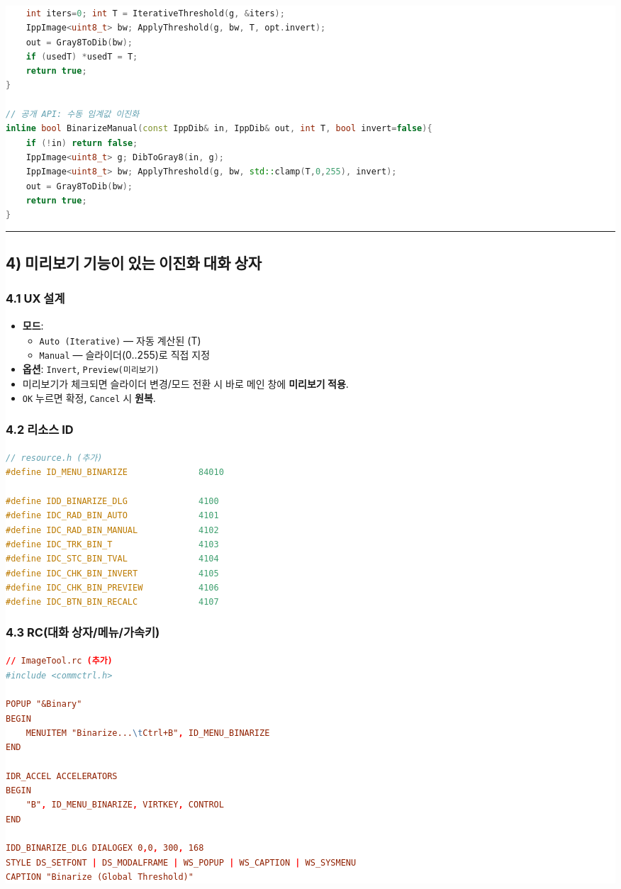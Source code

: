 ```cpp
    int iters=0; int T = IterativeThreshold(g, &iters);
    IppImage<uint8_t> bw; ApplyThreshold(g, bw, T, opt.invert);
    out = Gray8ToDib(bw);
    if (usedT) *usedT = T;
    return true;
}

// 공개 API: 수동 임계값 이진화
inline bool BinarizeManual(const IppDib& in, IppDib& out, int T, bool invert=false){
    if (!in) return false;
    IppImage<uint8_t> g; DibToGray8(in, g);
    IppImage<uint8_t> bw; ApplyThreshold(g, bw, std::clamp(T,0,255), invert);
    out = Gray8ToDib(bw);
    return true;
}
```

---

## 4) **미리보기** 기능이 있는 이진화 대화 상자

### 4.1 UX 설계
- **모드**:  
  - `Auto (Iterative)` — 자동 계산된 \(T\)  
  - `Manual` — 슬라이더(0..255)로 직접 지정  
- **옵션**: `Invert`, `Preview(미리보기)`  
- 미리보기가 체크되면 슬라이더 변경/모드 전환 시 바로 메인 창에 **미리보기 적용**.  
- `OK` 누르면 확정, `Cancel` 시 **원복**.

### 4.2 리소스 ID

```cpp
// resource.h (추가)
#define ID_MENU_BINARIZE              84010

#define IDD_BINARIZE_DLG              4100
#define IDC_RAD_BIN_AUTO              4101
#define IDC_RAD_BIN_MANUAL            4102
#define IDC_TRK_BIN_T                 4103
#define IDC_STC_BIN_TVAL              4104
#define IDC_CHK_BIN_INVERT            4105
#define IDC_CHK_BIN_PREVIEW           4106
#define IDC_BTN_BIN_RECALC            4107
```

### 4.3 RC(대화 상자/메뉴/가속키)
```rc
// ImageTool.rc (추가)
#include <commctrl.h>

POPUP "&Binary"
BEGIN
    MENUITEM "Binarize...\tCtrl+B", ID_MENU_BINARIZE
END

IDR_ACCEL ACCELERATORS
BEGIN
    "B", ID_MENU_BINARIZE, VIRTKEY, CONTROL
END

IDD_BINARIZE_DLG DIALOGEX 0,0, 300, 168
STYLE DS_SETFONT | DS_MODALFRAME | WS_POPUP | WS_CAPTION | WS_SYSMENU
CAPTION "Binarize (Global Threshold)"
```